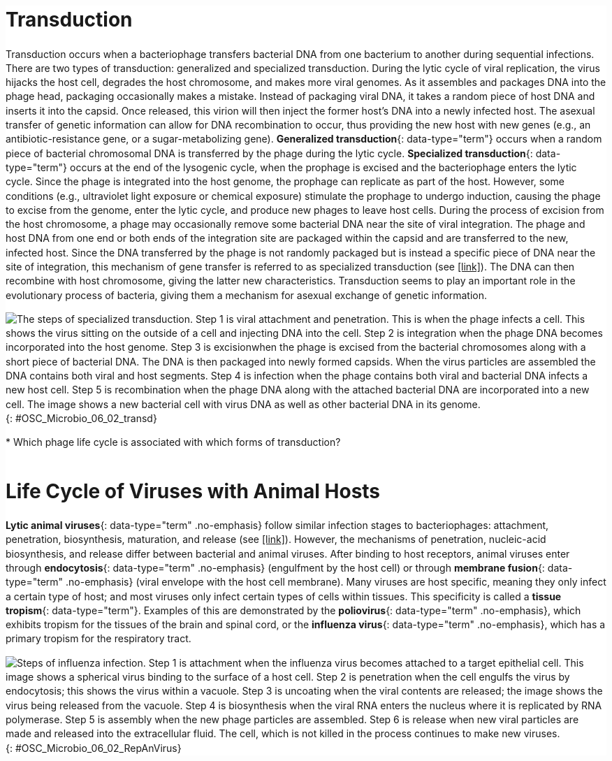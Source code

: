</div>

# Transduction

Transduction occurs when a bacteriophage transfers bacterial DNA from one bacterium to another during sequential infections. There are two types of transduction: generalized and specialized transduction. During the lytic cycle of viral replication, the virus hijacks the host cell, degrades the host chromosome, and makes more viral genomes. As it assembles and packages DNA into the phage head, packaging occasionally makes a mistake. Instead of packaging viral DNA, it takes a random piece of host DNA and inserts it into the capsid. Once released, this virion will then inject the former host’s DNA into a newly infected host. The asexual transfer of genetic information can allow for DNA recombination to occur, thus providing the new host with new genes (e.g., an antibiotic-resistance gene, or a sugar-metabolizing gene). **Generalized transduction**{: data-type="term"} occurs when a random piece of bacterial chromosomal DNA is transferred by the phage during the lytic cycle. **Specialized transduction**{: data-type="term"} occurs at the end of the lysogenic cycle, when the prophage is excised and the bacteriophage enters the lytic cycle. Since the phage is integrated into the host genome, the prophage can replicate as part of the host. However, some conditions (e.g., ultraviolet light exposure or chemical exposure) stimulate the prophage to undergo induction, causing the phage to excise from the genome, enter the lytic cycle, and produce new phages to leave host cells. During the process of excision from the host chromosome, a phage may occasionally remove some bacterial DNA near the site of viral integration. The phage and host DNA from one end or both ends of the integration site are packaged within the capsid and are transferred to the new, infected host. Since the DNA transferred by the phage is not randomly packaged but is instead a specific piece of DNA near the site of integration, this mechanism of gene transfer is referred to as specialized transduction (see [\[link\]](#OSC_Microbio_06_02_transd)). The DNA can then recombine with host chromosome, giving the latter new characteristics. Transduction seems to play an important role in the evolutionary process of bacteria, giving them a mechanism for asexual exchange of genetic information.

 ![The steps of specialized transduction. Step 1 is viral attachment and penetration. This is when the phage infects a cell. This shows the virus sitting on the outside of a cell and injecting DNA into the cell. Step 2 is integration when the phage DNA becomes incorporated into the host genome. Step 3 is excisionwhen the phage is excised from the bacterial chromosomes along with a short piece of bacterial DNA. The DNA is then packaged into newly formed capsids. When the virus particles are assembled the DNA contains both viral and host segments. Step 4 is infection when the phage contains both viral and bacterial DNA infects a new host cell. Step 5 is recombination when the phage DNA along with the attached bacterial DNA are incorporated into a new cell. The image shows a new bacterial cell with virus DNA as well as other bacterial DNA in its genome.](../resources/OSC_Microbio_06_02_transd.jpg "This flowchart illustrates the mechanism of specialized transduction. An integrated phage excises, bringing with it a piece of the DNA adjacent to its insertion point. On reinfection of a new bacterium, the phage DNA integrates along with the genetic material acquired from the previous host."){: #OSC_Microbio_06_02_transd}

<div data-type="note" class="note microbiology check-your-understanding" markdown="1">
* Which phage life cycle is associated with which forms of transduction?

</div>

# Life Cycle of Viruses with Animal Hosts

**Lytic animal viruses**{: data-type="term" .no-emphasis} follow similar infection stages to bacteriophages: attachment, penetration, biosynthesis, maturation, and release (see [\[link\]](#OSC_Microbio_06_02_RepAnVirus)). However, the mechanisms of penetration, nucleic-acid biosynthesis, and release differ between bacterial and animal viruses. After binding to host receptors, animal viruses enter through **endocytosis**{: data-type="term" .no-emphasis} (engulfment by the host cell) or through **membrane fusion**{: data-type="term" .no-emphasis} (viral envelope with the host cell membrane). Many viruses are host specific, meaning they only infect a certain type of host; and most viruses only infect certain types of cells within tissues. This specificity is called a **tissue tropism**{: data-type="term"}. Examples of this are demonstrated by the **poliovirus**{: data-type="term" .no-emphasis}, which exhibits tropism for the tissues of the brain and spinal cord, or the **influenza virus**{: data-type="term" .no-emphasis}, which has a primary tropism for the respiratory tract.

 ![Steps of influenza infection. Step 1 is attachment when the influenza virus becomes attached to a target epithelial cell. This image shows a spherical virus binding to the surface of a host cell. Step 2 is penetration when the cell engulfs the virus by endocytosis; this shows the virus within a vacuole. Step 3 is uncoating when the viral contents are released; the image shows the virus being released from the vacuole. Step 4 is biosynthesis when the viral RNA enters the nucleus where it is replicated by RNA polymerase. Step 5 is assembly when the new phage particles are assembled. Step 6 is release when new viral particles are made and released into the extracellular fluid. The cell, which is not killed in the process continues to make new viruses.](../resources/OSC_Microbio_06_02_RepAnVirus.jpg "In influenza virus infection, viral glycoproteins attach the virus to a host epithelial cell. As a result, the virus is engulfed. Viral RNA and viral proteins are made and assembled into new virions that are released by budding."){: #OSC_Microbio_06_02_RepAnVirus}


[1]: https://www.openstax.org/l/22lysogeniclife
[2]: https://www.openstax.org/l/22ebolacdc